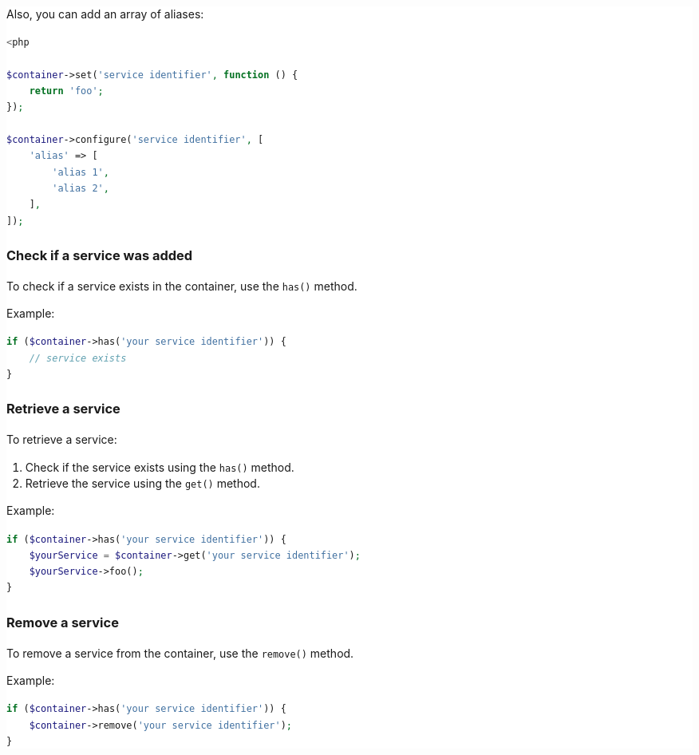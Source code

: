 Also, you can add an array of aliases:

```php
<php

$container->set('service identifier', function () {
    return 'foo';
});

$container->configure('service identifier', [
    'alias' => [
        'alias 1',
        'alias 2',
    ],
]);
```

### Check if a service was added

To check if a service exists in the container, use the `has()` method.

Example:

```php
if ($container->has('your service identifier')) {
    // service exists
}
```

### Retrieve a service

To retrieve a service:

1. Check if the service exists using the `has()` method.
2. Retrieve the service using the `get()` method.

Example:

```php
if ($container->has('your service identifier')) {
    $yourService = $container->get('your service identifier');
    $yourService->foo();
}
```

### Remove a service

To remove a service from the container, use the `remove()` method.

Example:

```php
if ($container->has('your service identifier')) {
    $container->remove('your service identifier');
}
```
